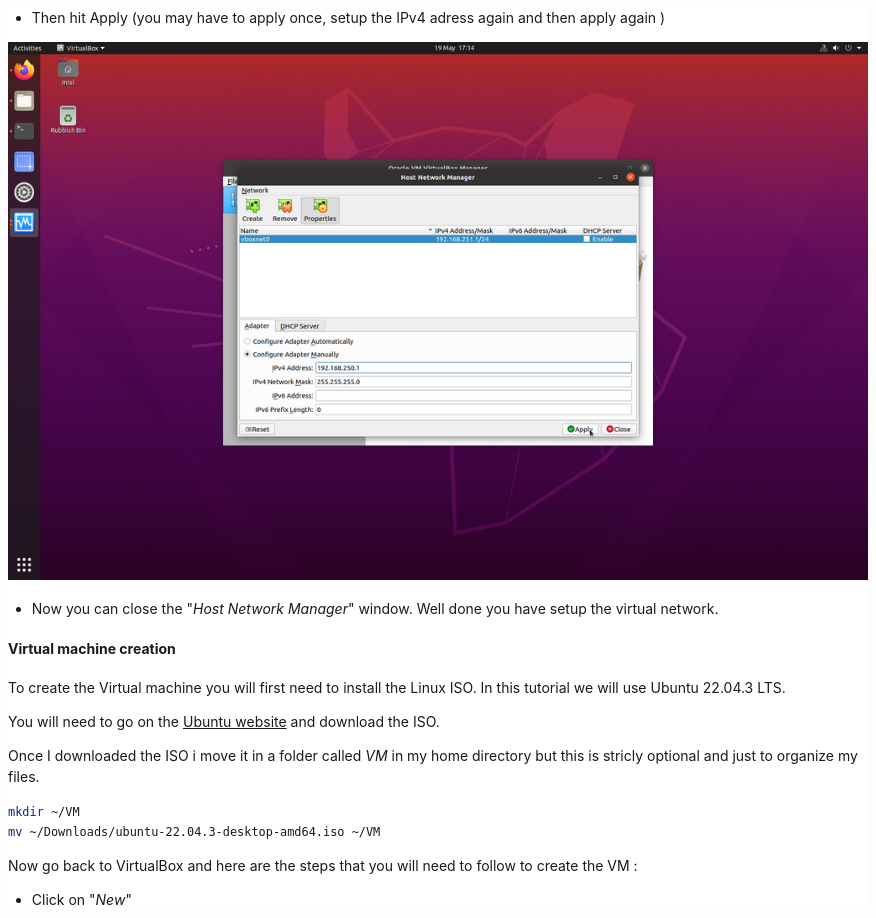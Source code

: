 - Then hit Apply (you may have to apply once, setup the IPv4 adress again and then apply again )

![Host Network Manager](images/vboxNetwork/VboxNetwork7.png)

- Now you can close the "*Host Network Manager*" window. 
Well done you have setup the virtual network.

#### Virtual machine creation

To create the Virtual machine you will first need to install the Linux ISO. In this tutorial we will use Ubuntu 22.04.3 LTS.

You will need to go on the [Ubuntu website](https://ubuntu.com/download/desktop) and download the ISO.

Once I downloaded the ISO i move it in a folder called *VM* in my home directory but this is stricly optional and just to organize my files.

```bash
mkdir ~/VM
mv ~/Downloads/ubuntu-22.04.3-desktop-amd64.iso ~/VM
```

Now go back to VirtualBox and here are the steps that you will need to follow to create the VM :

- Click on "*New*"
